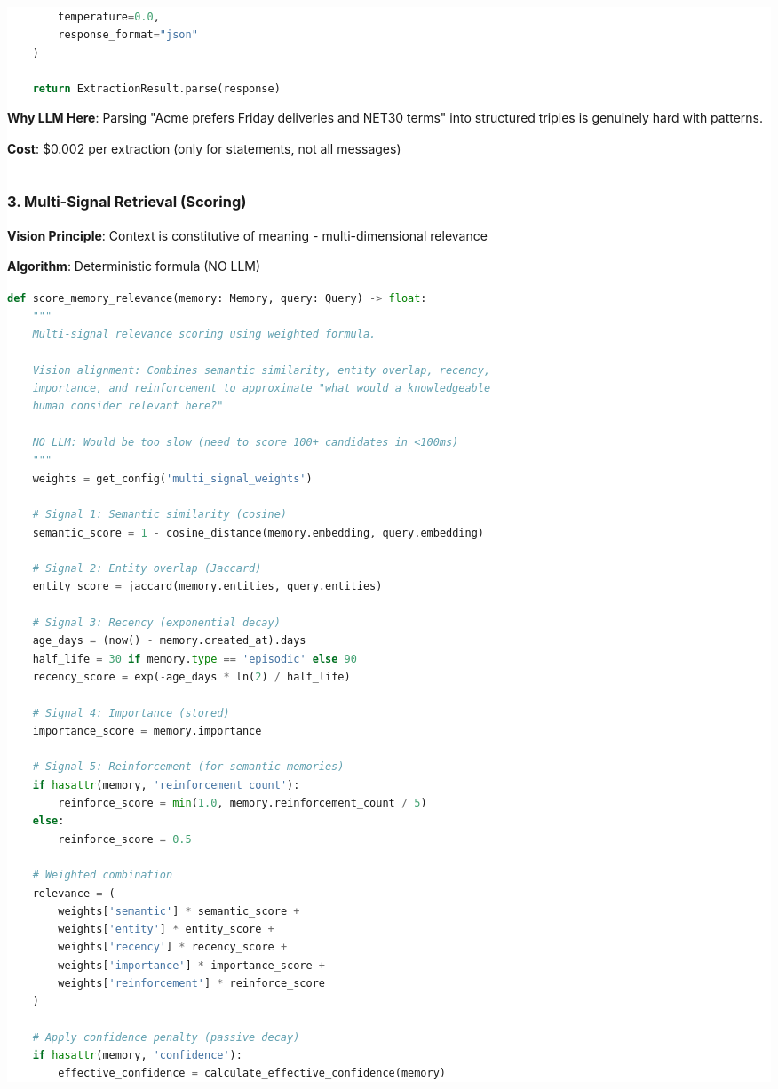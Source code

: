 ```python
        temperature=0.0,
        response_format="json"
    )

    return ExtractionResult.parse(response)
```

**Why LLM Here**: Parsing "Acme prefers Friday deliveries and NET30 terms" into structured triples is genuinely hard with patterns.

**Cost**: $0.002 per extraction (only for statements, not all messages)

---

### 3. Multi-Signal Retrieval (Scoring)

**Vision Principle**: Context is constitutive of meaning - multi-dimensional relevance

**Algorithm**: Deterministic formula (NO LLM)

```python
def score_memory_relevance(memory: Memory, query: Query) -> float:
    """
    Multi-signal relevance scoring using weighted formula.

    Vision alignment: Combines semantic similarity, entity overlap, recency,
    importance, and reinforcement to approximate "what would a knowledgeable
    human consider relevant here?"

    NO LLM: Would be too slow (need to score 100+ candidates in <100ms)
    """
    weights = get_config('multi_signal_weights')

    # Signal 1: Semantic similarity (cosine)
    semantic_score = 1 - cosine_distance(memory.embedding, query.embedding)

    # Signal 2: Entity overlap (Jaccard)
    entity_score = jaccard(memory.entities, query.entities)

    # Signal 3: Recency (exponential decay)
    age_days = (now() - memory.created_at).days
    half_life = 30 if memory.type == 'episodic' else 90
    recency_score = exp(-age_days * ln(2) / half_life)

    # Signal 4: Importance (stored)
    importance_score = memory.importance

    # Signal 5: Reinforcement (for semantic memories)
    if hasattr(memory, 'reinforcement_count'):
        reinforce_score = min(1.0, memory.reinforcement_count / 5)
    else:
        reinforce_score = 0.5

    # Weighted combination
    relevance = (
        weights['semantic'] * semantic_score +
        weights['entity'] * entity_score +
        weights['recency'] * recency_score +
        weights['importance'] * importance_score +
        weights['reinforcement'] * reinforce_score
    )

    # Apply confidence penalty (passive decay)
    if hasattr(memory, 'confidence'):
        effective_confidence = calculate_effective_confidence(memory)
```